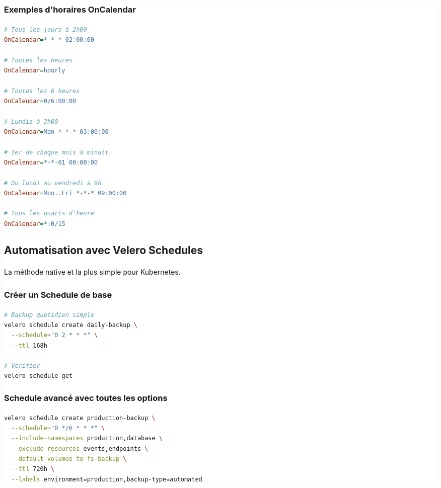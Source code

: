 ### Exemples d'horaires OnCalendar

```ini
# Tous les jours à 2h00
OnCalendar=*-*-* 02:00:00

# Toutes les heures
OnCalendar=hourly

# Toutes les 6 heures
OnCalendar=0/6:00:00

# Lundis à 3h00
OnCalendar=Mon *-*-* 03:00:00

# 1er de chaque mois à minuit
OnCalendar=*-*-01 00:00:00

# Du lundi au vendredi à 9h
OnCalendar=Mon..Fri *-*-* 09:00:00

# Tous les quarts d'heure
OnCalendar=*:0/15
```

## Automatisation avec Velero Schedules

La méthode native et la plus simple pour Kubernetes.

### Créer un Schedule de base

```bash
# Backup quotidien simple
velero schedule create daily-backup \
  --schedule="0 2 * * *" \
  --ttl 168h

# Vérifier
velero schedule get
```

### Schedule avancé avec toutes les options

```bash
velero schedule create production-backup \
  --schedule="0 */6 * * *" \
  --include-namespaces production,database \
  --exclude-resources events,endpoints \
  --default-volumes-to-fs-backup \
  --ttl 720h \
  --labels environment=production,backup-type=automated
```
